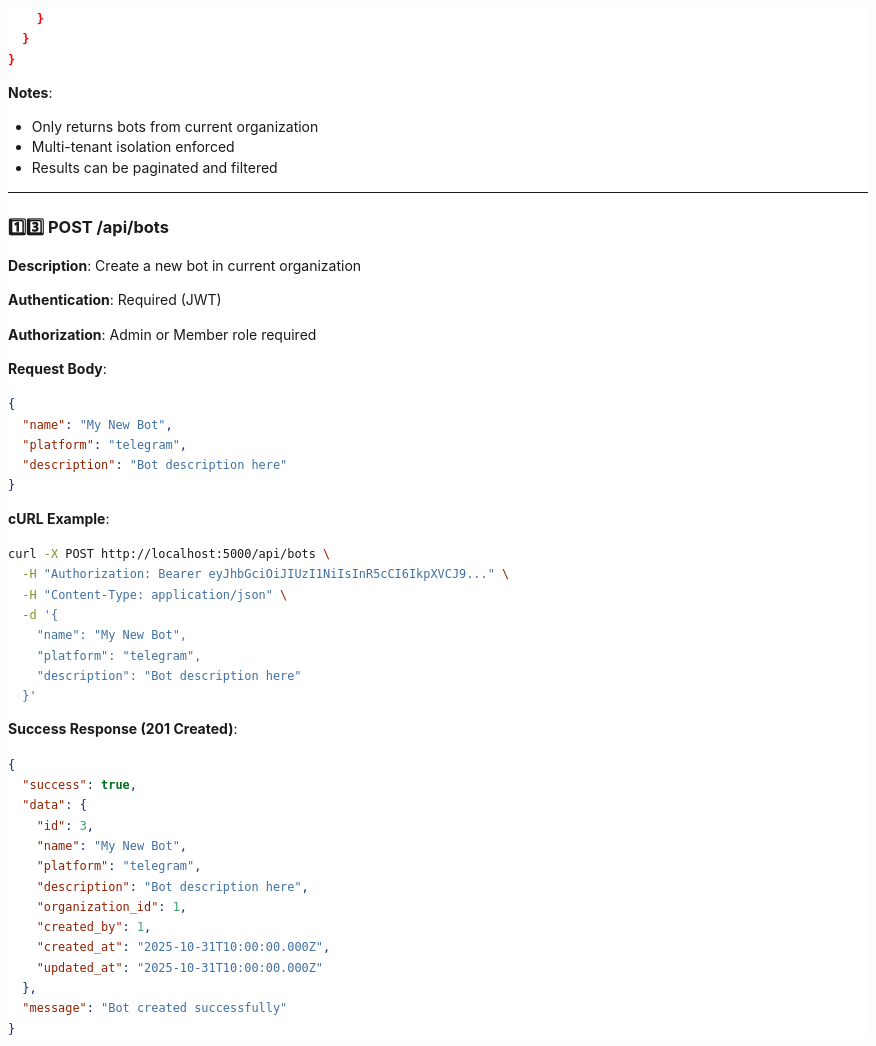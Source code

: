 ```json
    }
  }
}
```

**Notes**:
- Only returns bots from current organization
- Multi-tenant isolation enforced
- Results can be paginated and filtered

---

### 1️⃣3️⃣ POST /api/bots

**Description**: Create a new bot in current organization

**Authentication**: Required (JWT)

**Authorization**: Admin or Member role required

**Request Body**:
```json
{
  "name": "My New Bot",
  "platform": "telegram",
  "description": "Bot description here"
}
```

**cURL Example**:
```bash
curl -X POST http://localhost:5000/api/bots \
  -H "Authorization: Bearer eyJhbGciOiJIUzI1NiIsInR5cCI6IkpXVCJ9..." \
  -H "Content-Type: application/json" \
  -d '{
    "name": "My New Bot",
    "platform": "telegram",
    "description": "Bot description here"
  }'
```

**Success Response (201 Created)**:
```json
{
  "success": true,
  "data": {
    "id": 3,
    "name": "My New Bot",
    "platform": "telegram",
    "description": "Bot description here",
    "organization_id": 1,
    "created_by": 1,
    "created_at": "2025-10-31T10:00:00.000Z",
    "updated_at": "2025-10-31T10:00:00.000Z"
  },
  "message": "Bot created successfully"
}
```
